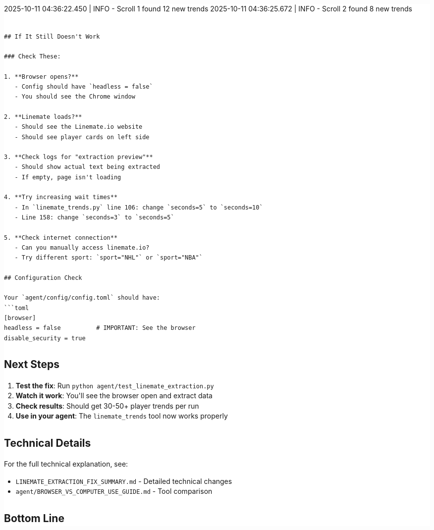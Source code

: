 2025-10-11 04:36:22.450 | INFO - Scroll 1 found 12 new trends
2025-10-11 04:36:25.672 | INFO - Scroll 2 found 8 new trends
```

## If It Still Doesn't Work

### Check These:

1. **Browser opens?** 
   - Config should have `headless = false`
   - You should see the Chrome window

2. **Linemate loads?**
   - Should see the Linemate.io website
   - Should see player cards on left side

3. **Check logs for "extraction preview"**
   - Should show actual text being extracted
   - If empty, page isn't loading

4. **Try increasing wait times**
   - In `linemate_trends.py` line 106: change `seconds=5` to `seconds=10`
   - Line 158: change `seconds=3` to `seconds=5`

5. **Check internet connection**
   - Can you manually access linemate.io?
   - Try different sport: `sport="NHL"` or `sport="NBA"`

## Configuration Check

Your `agent/config/config.toml` should have:
```toml
[browser]
headless = false          # IMPORTANT: See the browser
disable_security = true
```

## Next Steps

1. **Test the fix**: Run `python agent/test_linemate_extraction.py`
2. **Watch it work**: You'll see the browser open and extract data
3. **Check results**: Should get 30-50+ player trends per run
4. **Use in your agent**: The `linemate_trends` tool now works properly

## Technical Details

For the full technical explanation, see:
- `LINEMATE_EXTRACTION_FIX_SUMMARY.md` - Detailed technical changes
- `agent/BROWSER_VS_COMPUTER_USE_GUIDE.md` - Tool comparison

## Bottom Line

